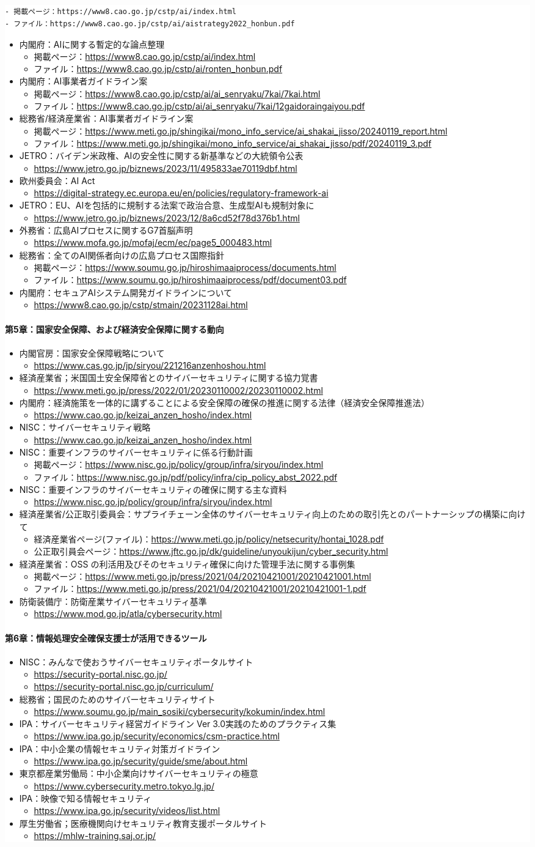 	- 掲載ページ：https://www8.cao.go.jp/cstp/ai/index.html
	- ファイル：https://www8.cao.go.jp/cstp/ai/aistrategy2022_honbun.pdf
- 内閣府：AIに関する暫定的な論点整理
	- 掲載ページ：https://www8.cao.go.jp/cstp/ai/index.html
	- ファイル：https://www8.cao.go.jp/cstp/ai/ronten_honbun.pdf
- 内閣府：AI事業者ガイドライン案
    - 掲載ページ：https://www8.cao.go.jp/cstp/ai/ai_senryaku/7kai/7kai.html
	- ファイル：https://www8.cao.go.jp/cstp/ai/ai_senryaku/7kai/12gaidoraingaiyou.pdf
- 総務省/経済産業省：AI事業者ガイドライン案
    - 掲載ページ：https://www.meti.go.jp/shingikai/mono_info_service/ai_shakai_jisso/20240119_report.html
	- ファイル：https://www.meti.go.jp/shingikai/mono_info_service/ai_shakai_jisso/pdf/20240119_3.pdf
- JETRO：バイデン米政権、AIの安全性に関する新基準などの大統領令公表
	- https://www.jetro.go.jp/biznews/2023/11/495833ae70119dbf.html
- 欧州委員会：AI Act
	- https://digital-strategy.ec.europa.eu/en/policies/regulatory-framework-ai
- JETRO：EU、AIを包括的に規制する法案で政治合意、生成型AIも規制対象に
	- https://www.jetro.go.jp/biznews/2023/12/8a6cd52f78d376b1.html
- 外務省：広島AIプロセスに関するG7首脳声明
	- https://www.mofa.go.jp/mofaj/ecm/ec/page5_000483.html
- 総務省：全てのAI関係者向けの広島プロセス国際指針
    - 掲載ページ：https://www.soumu.go.jp/hiroshimaaiprocess/documents.html
	- ファイル：https://www.soumu.go.jp/hiroshimaaiprocess/pdf/document03.pdf
- 内閣府：セキュアAIシステム開発ガイドラインについて
	- https://www8.cao.go.jp/cstp/stmain/20231128ai.html

#### 第5章：国家安全保障、および経済安全保障に関する動向
- 内閣官房：国家安全保障戦略について
	- https://www.cas.go.jp/jp/siryou/221216anzenhoshou.html
- 経済産業省；米国国土安全保障省とのサイバーセキュリティに関する協力覚書
	- https://www.meti.go.jp/press/2022/01/20230110002/20230110002.html
- 内閣府：経済施策を一体的に講ずることによる安全保障の確保の推進に関する法律（経済安全保障推進法）
	- https://www.cao.go.jp/keizai_anzen_hosho/index.html
- NISC：サイバーセキュリティ戦略
	- https://www.cao.go.jp/keizai_anzen_hosho/index.html
- NISC：重要インフラのサイバーセキュリティに係る行動計画
    - 掲載ページ：https://www.nisc.go.jp/policy/group/infra/siryou/index.html
	- ファイル：https://www.nisc.go.jp/pdf/policy/infra/cip_policy_abst_2022.pdf
- NISC：重要インフラのサイバーセキュリティの確保に関する主な資料
	- https://www.nisc.go.jp/policy/group/infra/siryou/index.html
- 経済産業省/公正取引委員会：サプライチェーン全体のサイバーセキュリティ向上のための取引先とのパートナーシップの構築に向けて
	- 経済産業省ページ(ファイル)：https://www.meti.go.jp/policy/netsecurity/hontai_1028.pdf
    - 公正取引員会ページ：https://www.jftc.go.jp/dk/guideline/unyoukijun/cyber_security.html
- 経済産業省：OSS の利活用及びそのセキュリティ確保に向けた管理手法に関する事例集
    - 掲載ページ：https://www.meti.go.jp/press/2021/04/20210421001/20210421001.html
	- ファイル：https://www.meti.go.jp/press/2021/04/20210421001/20210421001-1.pdf
- 防衛装備庁：防衛産業サイバーセキュリティ基準
	- https://www.mod.go.jp/atla/cybersecurity.html

#### 第6章：情報処理安全確保支援士が活用できるツール
- NISC：みんなで使おうサイバーセキュリティポータルサイト
	- https://security-portal.nisc.go.jp/
	- https://security-portal.nisc.go.jp/curriculum/
- 総務省；国民のためのサイバーセキュリティサイト
	- https://www.soumu.go.jp/main_sosiki/cybersecurity/kokumin/index.html
- IPA：サイバーセキュリティ経営ガイドライン Ver 3.0実践のためのプラクティス集
	- https://www.ipa.go.jp/security/economics/csm-practice.html
- IPA：中小企業の情報セキュリティ対策ガイドライン
	- https://www.ipa.go.jp/security/guide/sme/about.html
- 東京都産業労働局：中小企業向けサイバーセキュリティの極意
	- https://www.cybersecurity.metro.tokyo.lg.jp/
- IPA：映像で知る情報セキュリティ
	- https://www.ipa.go.jp/security/videos/list.html
- 厚生労働省；医療機関向けセキュリティ教育支援ポータルサイト
	- https://mhlw-training.saj.or.jp/